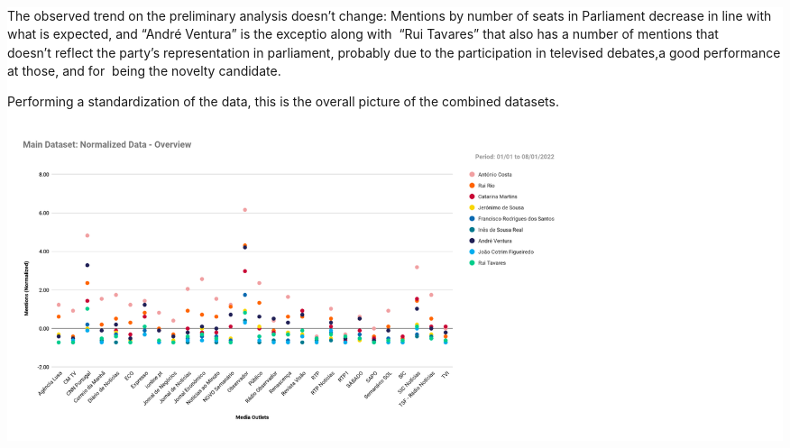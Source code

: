 <span class="c2"></span>

<span>The observed trend on the preliminary analysis doesn’t change: Mentions by number of seats in Parliament decrease in line with what is expected, and “André Ventura” is the exceptio along with  “Rui Tavares” that also has a number of mentions that</span> <span>doesn’t</span><span class="c2"> reflect the party’s representation in parliament, probably due to the participation in televised debates,a good performance at those, and for  being the novelty candidate.</span>

<span class="c2">Performing a standardization of the data, this is the overall picture of the combined datasets.</span>

<span style="overflow: hidden; display: inline-block; margin: 0.00px 0.00px; border: 0.00px solid #000000; transform: rotate(0.00rad) translateZ(0px); -webkit-transform: rotate(0.00rad) translateZ(0px); width: 624.00px; height: 346.67px;">![](images/image27.png "Main Dataset: Normalized Data - Overview")</span>

<span class="c2"></span>

<span class="c2"></span>

<span class="c2"></span>

<span class="c2"></span>

<span class="c2"></span>

<span class="c2"></span>

<span class="c2"></span>

<span class="c2"></span>

<span class="c2"></span>

<span class="c2"></span>
